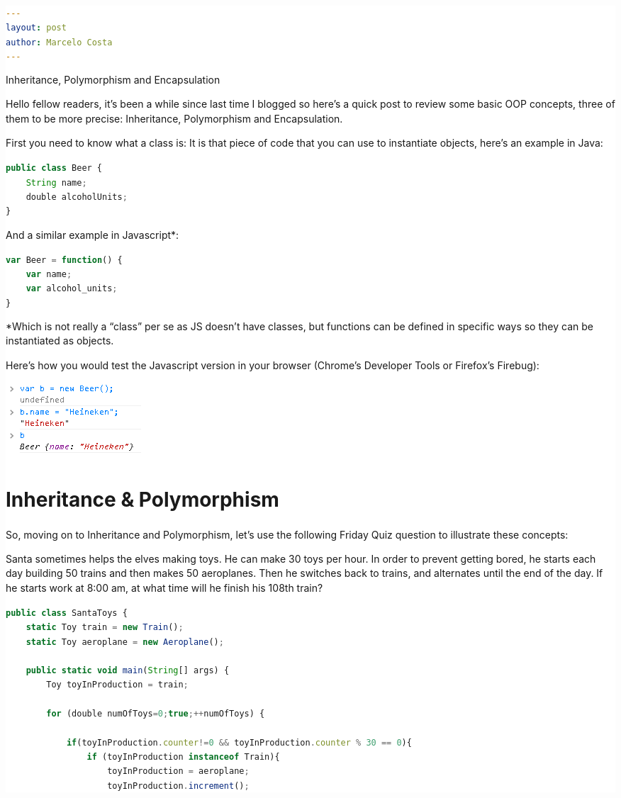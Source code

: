```yaml
---
layout: post
author: Marcelo Costa
---
```

Inheritance, Polymorphism and Encapsulation

Hello fellow readers, it’s been a while since last time I blogged so here’s a quick post to review some basic OOP concepts, three of them to be more precise: Inheritance, Polymorphism and Encapsulation.

First you need to know what a class is: It is that piece of code that you can use to instantiate objects, here’s an example in Java:

```js
public class Beer {
    String name;
    double alcoholUnits;
}
```

And a similar example in Javascript*:

```js
var Beer = function() {
    var name;
    var alcohol_units;
}
```
*Which is not really a “class” per se as JS doesn’t have classes, but functions can be defined in specific ways so they can be instantiated as objects.
 
Here’s how you would test the Javascript version  in your browser (Chrome’s Developer Tools or Firefox’s Firebug):

![heineken](https://raw.githubusercontent.com/themarcelor/blog/master/assets/img/heineken.png)

# Inheritance & Polymorphism

So, moving on to Inheritance and Polymorphism, let’s use the following Friday Quiz question to illustrate these concepts:

Santa sometimes helps the elves making toys.  He can make 30 toys per hour.  In order to prevent getting bored, he starts each day building 50 trains and then makes 50 aeroplanes.  Then he switches back to trains, and alternates until the end of the day.  If he starts work at 8:00 am, at what time will he finish his 108th train?

```js
public class SantaToys {
    static Toy train = new Train();
    static Toy aeroplane = new Aeroplane();
                
    public static void main(String[] args) {
        Toy toyInProduction = train;
                
        for (double numOfToys=0;true;++numOfToys) {
                                                
            if(toyInProduction.counter!=0 && toyInProduction.counter % 30 == 0){
                if (toyInProduction instanceof Train){
                    toyInProduction = aeroplane;
                    toyInProduction.increment();
```